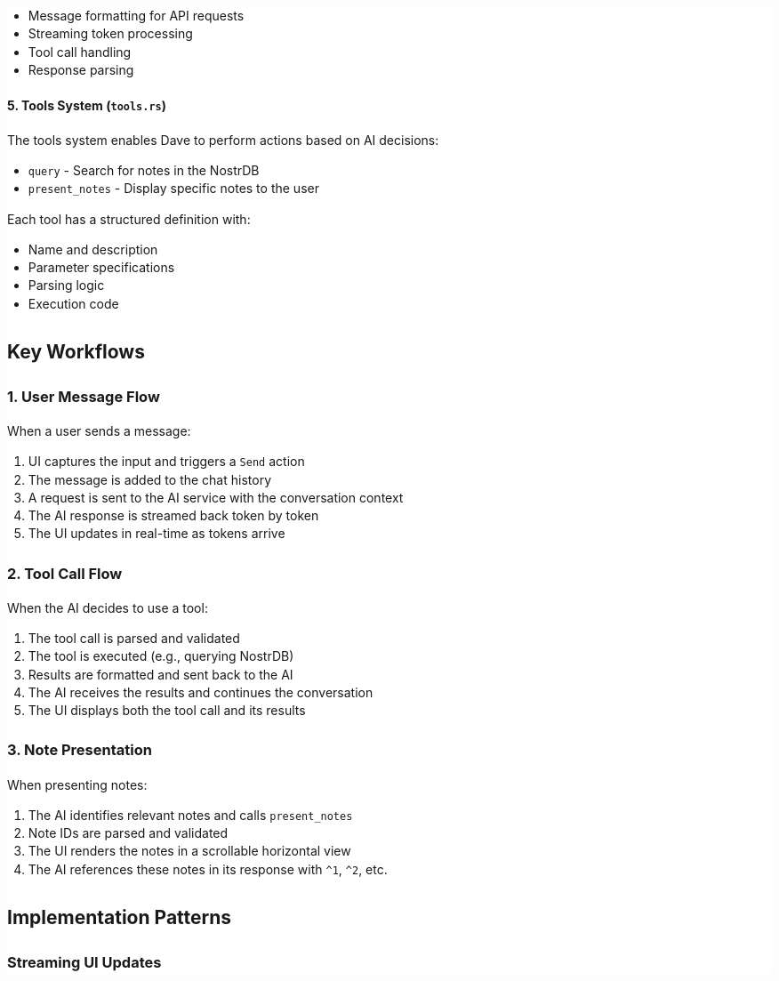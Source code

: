 - Message formatting for API requests
- Streaming token processing
- Tool call handling
- Response parsing

#### 5. Tools System (`tools.rs`)

The tools system enables Dave to perform actions based on AI decisions:

- `query` - Search for notes in the NostrDB
- `present_notes` - Display specific notes to the user

Each tool has a structured definition with:
- Name and description
- Parameter specifications
- Parsing logic
- Execution code

## Key Workflows

### 1. User Message Flow

When a user sends a message:

1. UI captures the input and triggers a `Send` action
2. The message is added to the chat history
3. A request is sent to the AI service with the conversation context
4. The AI response is streamed back token by token
5. The UI updates in real-time as tokens arrive

### 2. Tool Call Flow

When the AI decides to use a tool:

1. The tool call is parsed and validated
2. The tool is executed (e.g., querying NostrDB)
3. Results are formatted and sent back to the AI
4. The AI receives the results and continues the conversation
5. The UI displays both the tool call and its results

### 3. Note Presentation

When presenting notes:

1. The AI identifies relevant notes and calls `present_notes`
2. Note IDs are parsed and validated
3. The UI renders the notes in a scrollable horizontal view
4. The AI references these notes in its response with `^1`, `^2`, etc.

## Implementation Patterns

### Streaming UI Updates
